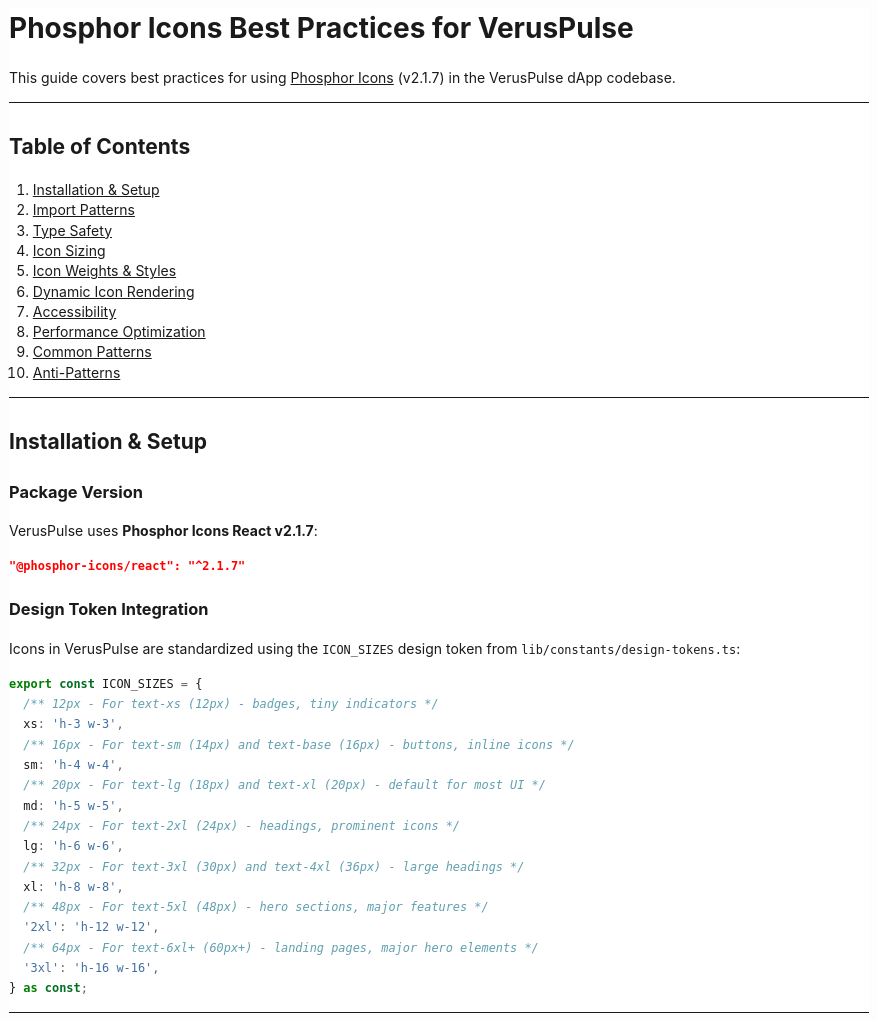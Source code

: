 # Phosphor Icons Best Practices for VerusPulse

This guide covers best practices for using [Phosphor Icons](https://phosphoricons.com/) (v2.1.7) in the VerusPulse dApp codebase.

---

## Table of Contents

1. [Installation & Setup](#installation--setup)
2. [Import Patterns](#import-patterns)
3. [Type Safety](#type-safety)
4. [Icon Sizing](#icon-sizing)
5. [Icon Weights & Styles](#icon-weights--styles)
6. [Dynamic Icon Rendering](#dynamic-icon-rendering)
7. [Accessibility](#accessibility)
8. [Performance Optimization](#performance-optimization)
9. [Common Patterns](#common-patterns)
10. [Anti-Patterns](#anti-patterns)

---

## Installation & Setup

### Package Version

VerusPulse uses **Phosphor Icons React v2.1.7**:

```json:package.json
"@phosphor-icons/react": "^2.1.7"
```

### Design Token Integration

Icons in VerusPulse are standardized using the `ICON_SIZES` design token from `lib/constants/design-tokens.ts`:

```typescript:lib/constants/design-tokens.ts
export const ICON_SIZES = {
  /** 12px - For text-xs (12px) - badges, tiny indicators */
  xs: 'h-3 w-3',
  /** 16px - For text-sm (14px) and text-base (16px) - buttons, inline icons */
  sm: 'h-4 w-4',
  /** 20px - For text-lg (18px) and text-xl (20px) - default for most UI */
  md: 'h-5 w-5',
  /** 24px - For text-2xl (24px) - headings, prominent icons */
  lg: 'h-6 w-6',
  /** 32px - For text-3xl (30px) and text-4xl (36px) - large headings */
  xl: 'h-8 w-8',
  /** 48px - For text-5xl (48px) - hero sections, major features */
  '2xl': 'h-12 w-12',
  /** 64px - For text-6xl+ (60px+) - landing pages, major hero elements */
  '3xl': 'h-16 w-16',
} as const;
```

---